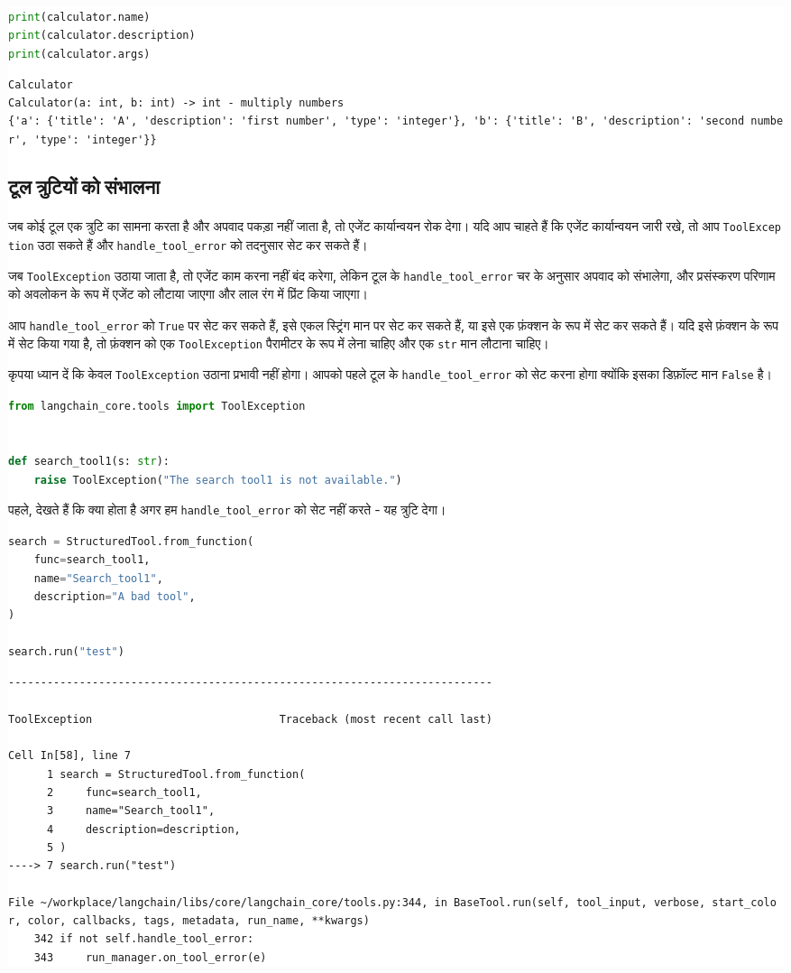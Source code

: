 ```python
```

```python
print(calculator.name)
print(calculator.description)
print(calculator.args)
```

```output
Calculator
Calculator(a: int, b: int) -> int - multiply numbers
{'a': {'title': 'A', 'description': 'first number', 'type': 'integer'}, 'b': {'title': 'B', 'description': 'second number', 'type': 'integer'}}
```

## टूल त्रुटियों को संभालना

जब कोई टूल एक त्रुटि का सामना करता है और अपवाद पकड़ा नहीं जाता है, तो एजेंट कार्यान्वयन रोक देगा। यदि आप चाहते हैं कि एजेंट कार्यान्वयन जारी रखे, तो आप `ToolException` उठा सकते हैं और `handle_tool_error` को तदनुसार सेट कर सकते हैं।

जब `ToolException` उठाया जाता है, तो एजेंट काम करना नहीं बंद करेगा, लेकिन टूल के `handle_tool_error` चर के अनुसार अपवाद को संभालेगा, और प्रसंस्करण परिणाम को अवलोकन के रूप में एजेंट को लौटाया जाएगा और लाल रंग में प्रिंट किया जाएगा।

आप `handle_tool_error` को `True` पर सेट कर सकते हैं, इसे एकल स्ट्रिंग मान पर सेट कर सकते हैं, या इसे एक फ़ंक्शन के रूप में सेट कर सकते हैं। यदि इसे फ़ंक्शन के रूप में सेट किया गया है, तो फ़ंक्शन को एक `ToolException` पैरामीटर के रूप में लेना चाहिए और एक `str` मान लौटाना चाहिए।

कृपया ध्यान दें कि केवल `ToolException` उठाना प्रभावी नहीं होगा। आपको पहले टूल के `handle_tool_error` को सेट करना होगा क्योंकि इसका डिफ़ॉल्ट मान `False` है।

```python
from langchain_core.tools import ToolException


def search_tool1(s: str):
    raise ToolException("The search tool1 is not available.")
```

पहले, देखते हैं कि क्या होता है अगर हम `handle_tool_error` को सेट नहीं करते - यह त्रुटि देगा।

```python
search = StructuredTool.from_function(
    func=search_tool1,
    name="Search_tool1",
    description="A bad tool",
)

search.run("test")
```

```output
---------------------------------------------------------------------------

ToolException                             Traceback (most recent call last)

Cell In[58], line 7
      1 search = StructuredTool.from_function(
      2     func=search_tool1,
      3     name="Search_tool1",
      4     description=description,
      5 )
----> 7 search.run("test")

File ~/workplace/langchain/libs/core/langchain_core/tools.py:344, in BaseTool.run(self, tool_input, verbose, start_color, color, callbacks, tags, metadata, run_name, **kwargs)
    342 if not self.handle_tool_error:
    343     run_manager.on_tool_error(e)
```